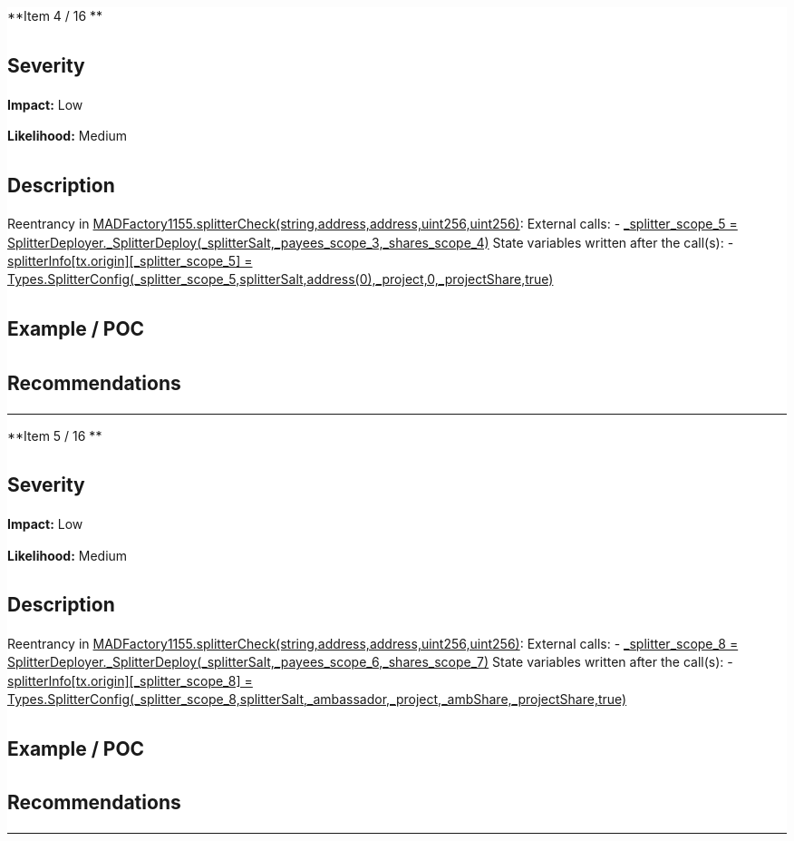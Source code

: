 **Item 4 / 16 **

## Severity

**Impact:** Low

**Likelihood:** Medium

## Description

 Reentrancy in [MADFactory1155.splitterCheck(string,address,address,uint256,uint256)](contracts/MADFactory1155.sol#L130-L310):
	External calls:
	- [_splitter_scope_5 = SplitterDeployer._SplitterDeploy(_splitterSalt,_payees_scope_3,_shares_scope_4)](contracts/MADFactory1155.sol#L230-L234)
	State variables written after the call(s):
	- [splitterInfo[tx.origin][_splitter_scope_5] = Types.SplitterConfig(_splitter_scope_5,splitterSalt,address(0),_project,0,_projectShare,true)](contracts/MADFactory1155.sol#L236-L245)


## Example / POC

## Recommendations

---

**Item 5 / 16 **

## Severity

**Impact:** Low

**Likelihood:** Medium

## Description

 Reentrancy in [MADFactory1155.splitterCheck(string,address,address,uint256,uint256)](contracts/MADFactory1155.sol#L130-L310):
	External calls:
	- [_splitter_scope_8 = SplitterDeployer._SplitterDeploy(_splitterSalt,_payees_scope_6,_shares_scope_7)](contracts/MADFactory1155.sol#L277-L281)
	State variables written after the call(s):
	- [splitterInfo[tx.origin][_splitter_scope_8] = Types.SplitterConfig(_splitter_scope_8,splitterSalt,_ambassador,_project,_ambShare,_projectShare,true)](contracts/MADFactory1155.sol#L283-L292)


## Example / POC

## Recommendations

---
